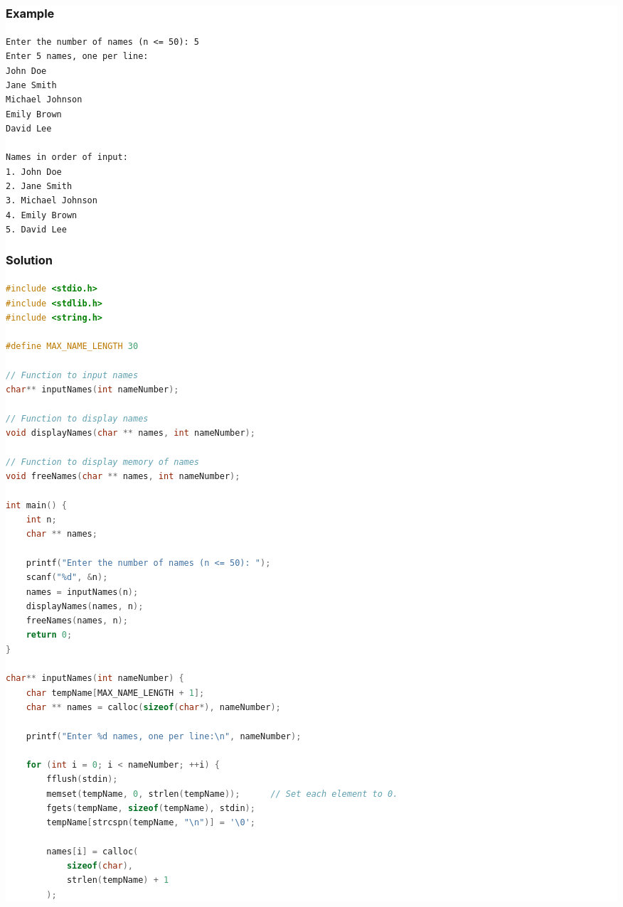### **Example**
```
Enter the number of names (n <= 50): 5
Enter 5 names, one per line:
John Doe
Jane Smith
Michael Johnson
Emily Brown
David Lee

Names in order of input:
1. John Doe
2. Jane Smith
3. Michael Johnson
4. Emily Brown
5. David Lee
```

### **Solution**
```C
#include <stdio.h>
#include <stdlib.h>
#include <string.h>

#define MAX_NAME_LENGTH 30

// Function to input names
char** inputNames(int nameNumber);

// Function to display names
void displayNames(char ** names, int nameNumber);

// Function to display memory of names
void freeNames(char ** names, int nameNumber);

int main() {
    int n;
    char ** names;

    printf("Enter the number of names (n <= 50): ");
    scanf("%d", &n);
    names = inputNames(n);
    displayNames(names, n);
    freeNames(names, n);
    return 0;
}

char** inputNames(int nameNumber) {
    char tempName[MAX_NAME_LENGTH + 1];
    char ** names = calloc(sizeof(char*), nameNumber);

    printf("Enter %d names, one per line:\n", nameNumber);

    for (int i = 0; i < nameNumber; ++i) {
        fflush(stdin);
        memset(tempName, 0, strlen(tempName));      // Set each element to 0.
        fgets(tempName, sizeof(tempName), stdin);
        tempName[strcspn(tempName, "\n")] = '\0';

        names[i] = calloc(
            sizeof(char), 
            strlen(tempName) + 1
        );
```